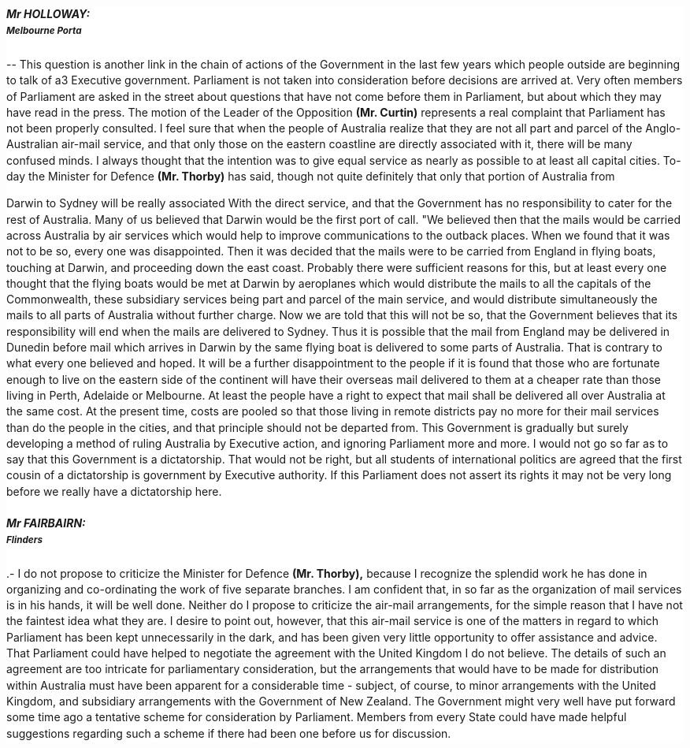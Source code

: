 ##### Mr HOLLOWAY:<br><small class="text-muted">Melbourne Porta</small>

-- This question is another link in the chain of actions of the Government in the last few years which people outside are beginning to talk of a3 Executive government. Parliament is not taken into consideration before decisions are arrived at. Very often members of Parliament are asked in the street about questions that have not come before them in Parliament, but about which they may have read in the press. The motion of the Leader of the Opposition  **(Mr. Curtin)**  represents a real complaint that Parliament has not been properly consulted. I feel sure that when the people of Australia realize that they are not all part and parcel of the Anglo-Australian air-mail service, and that only those on the eastern coastline are directly associated with it, there will be many confused minds. I always thought that the intention was to give equal service as nearly as possible to at least all capital cities. To-day the Minister for Defence  **(Mr. Thorby)**  has said, though not quite definitely that only that portion of Australia from 

Darwin to Sydney will be really associated With the direct service, and that the Government has no responsibility to cater for the rest of Australia. Many of us believed that Darwin would be the first port of call. "We believed then that the mails would be carried across Australia by air services which would help to improve communications to the outback places. When we found that it was not to be so, every one was disappointed. Then it was decided that the mails were to be carried from England in flying boats, touching at Darwin, and proceeding down the east coast. Probably there were sufficient reasons for this, but at least every one thought that the flying boats would be met at Darwin by aeroplanes which would distribute the mails to all the capitals of the Commonwealth, these subsidiary services being part and parcel of the main service, and would distribute simultaneously the mails to all parts of Australia without further charge. Now we are told that this will not be so, that the Government believes that its responsibility will end when the mails are delivered to Sydney. Thus it is possible that the mail from England may be delivered in Dunedin before mail which arrives in Darwin by the same flying boat is delivered to some parts of Australia. That is contrary to what every one believed and hoped. It will be a further disappointment to the people if it is found that those who are fortunate enough to live on the eastern side of the continent will have their overseas mail delivered to them at a cheaper rate than those living in Perth, Adelaide or Melbourne. At least the people have a right to expect that mail shall be delivered all over Australia at the same cost. At the present time, costs are pooled so that those living in remote districts pay no more for their mail services than do the people in the cities, and that principle should not be departed from. This Government is gradually but surely developing a method of ruling Australia by Executive action, and ignoring Parliament more and more. I would not go so far as to say that this Government is a dictatorship. That would not be right, but all students of international politics are agreed that the first cousin of a dictatorship is government by Executive authority. If this Parliament does not assert its rights it may not be very long before we really have a dictatorship here. 

##### Mr FAIRBAIRN:<br><small class="text-muted">Flinders</small>

.- I do not propose to criticize the Minister for Defence  **(Mr. Thorby),**  because I recognize the splendid work he has done in organizing and co-ordinating the work of five separate branches. I am confident that, in so far as the organization of mail services is in his hands, it will be well done. Neither do I propose to criticize the air-mail arrangements, for the simple reason that I have not the faintest idea what they are. I desire to point out, however, that this air-mail service is one of the matters in regard to which Parliament has been kept unnecessarily in the dark, and has been given very little opportunity to offer assistance and advice. That Parliament could have helped to negotiate the agreement with the United Kingdom I do not believe. The details of such an agreement are too intricate for parliamentary consideration, but the arrangements that would have to be made for distribution within Australia must have been apparent for a considerable time - subject, of course, to minor arrangements with the United Kingdom, and subsidiary arrangements with the Government of New Zealand. The Government might very well have put forward some time ago a tentative scheme for consideration by Parliament. Members from every State could have made helpful suggestions regarding such a scheme if there had been one before us for discussion. 
